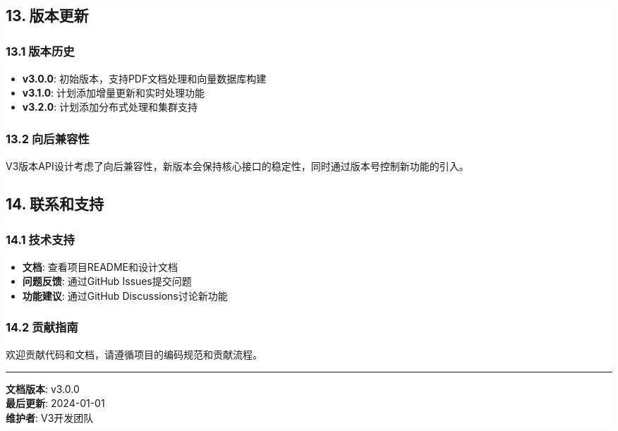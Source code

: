 ## 13. 版本更新

### 13.1 版本历史
- **v3.0.0**: 初始版本，支持PDF文档处理和向量数据库构建
- **v3.1.0**: 计划添加增量更新和实时处理功能
- **v3.2.0**: 计划添加分布式处理和集群支持

### 13.2 向后兼容性
V3版本API设计考虑了向后兼容性，新版本会保持核心接口的稳定性，同时通过版本号控制新功能的引入。

## 14. 联系和支持

### 14.1 技术支持
- **文档**: 查看项目README和设计文档
- **问题反馈**: 通过GitHub Issues提交问题
- **功能建议**: 通过GitHub Discussions讨论新功能

### 14.2 贡献指南
欢迎贡献代码和文档，请遵循项目的编码规范和贡献流程。

---

**文档版本**: v3.0.0  
**最后更新**: 2024-01-01  
**维护者**: V3开发团队
